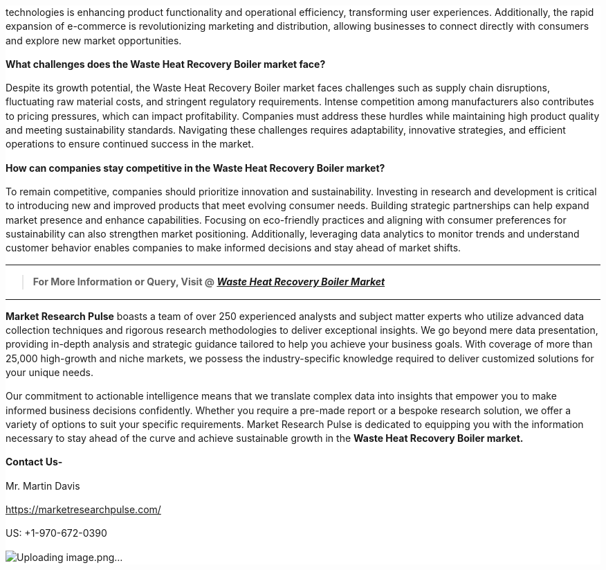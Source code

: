 technologies is enhancing product functionality and operational efficiency, transforming user experiences. Additionally, the rapid expansion of e-commerce is revolutionizing marketing and distribution, allowing businesses to connect directly with consumers and explore new market opportunities.</p><p><strong>What challenges does the Waste Heat Recovery Boiler market face?</strong></p><p>Despite its growth potential, the Waste Heat Recovery Boiler market faces challenges such as supply chain disruptions, fluctuating raw material costs, and stringent regulatory requirements. Intense competition among manufacturers also contributes to pricing pressures, which can impact profitability. Companies must address these hurdles while maintaining high product quality and meeting sustainability standards. Navigating these challenges requires adaptability, innovative strategies, and efficient operations to ensure continued success in the market.</p><p><strong>How can companies stay competitive in the Waste Heat Recovery Boiler market?</strong></p><p>To remain competitive, companies should prioritize innovation and sustainability. Investing in research and development is critical to introducing new and improved products that meet evolving consumer needs. Building strategic partnerships can help expand market presence and enhance capabilities. Focusing on eco-friendly practices and aligning with consumer preferences for sustainability can also strengthen market positioning. Additionally, leveraging data analytics to monitor trends and understand customer behavior enables companies to make informed decisions and stay ahead of market shifts.</p><hr /><blockquote><p><strong>For More Information or Query, Visit @&nbsp;<em><a href="https://marketresearchpulse.com/report/32555/waste-heat-recovery-boiler-market?utm_source=Linkedin&utm_medium=112">Waste Heat Recovery Boiler Market</a></em></strong></p></blockquote><hr /><p><strong>Market Research Pulse</strong> boasts a team of over 250 experienced analysts and subject matter experts who utilize advanced data collection techniques and rigorous research methodologies to deliver exceptional insights. We go beyond mere data presentation, providing in-depth analysis and strategic guidance tailored to help you achieve your business goals. With coverage of more than 25,000 high-growth and niche markets, we possess the industry-specific knowledge required to deliver customized solutions for your unique needs.</p><p>Our commitment to actionable intelligence means that we translate complex data into insights that empower you to make informed business decisions confidently. Whether you require a pre-made report or a bespoke research solution, we offer a variety of options to suit your specific requirements. Market Research Pulse is dedicated to equipping you with the information necessary to stay ahead of the curve and achieve sustainable growth in the <strong>Waste Heat Recovery Boiler market.</strong></p><p><strong>Contact Us-</strong></p><p>Mr. Martin Davis</p><p>https://marketresearchpulse.com/</p><p>US: +1-970-672-0390</p>
![Uploading image.png…]()
